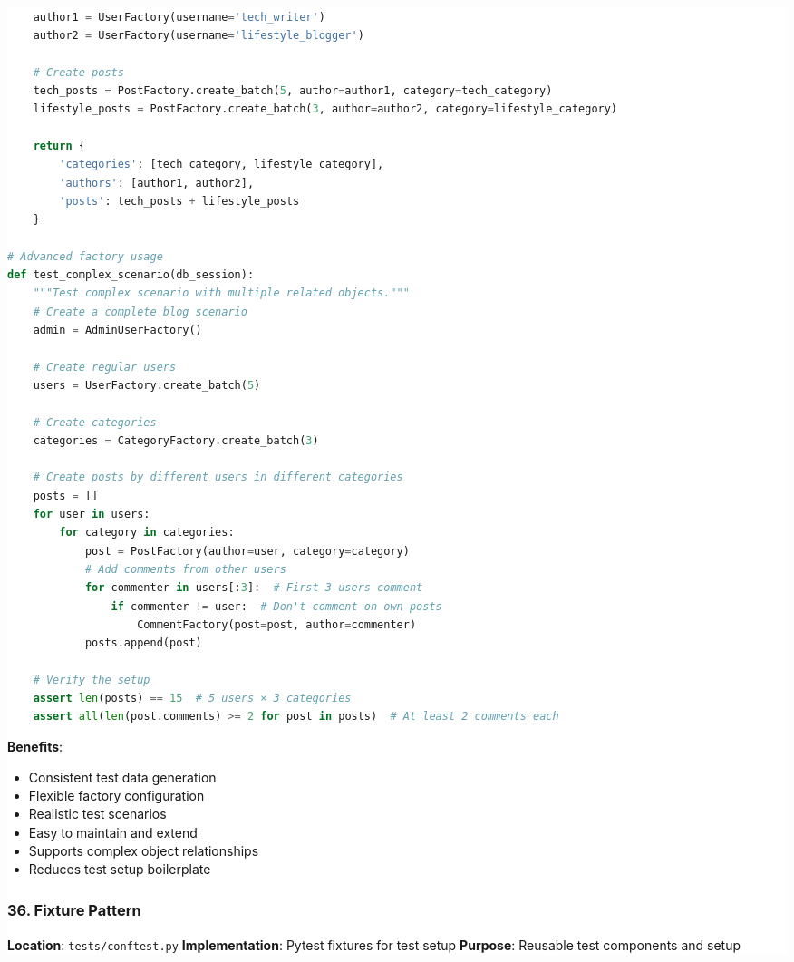 ```python
    author1 = UserFactory(username='tech_writer')
    author2 = UserFactory(username='lifestyle_blogger')
    
    # Create posts
    tech_posts = PostFactory.create_batch(5, author=author1, category=tech_category)
    lifestyle_posts = PostFactory.create_batch(3, author=author2, category=lifestyle_category)
    
    return {
        'categories': [tech_category, lifestyle_category],
        'authors': [author1, author2],
        'posts': tech_posts + lifestyle_posts
    }

# Advanced factory usage
def test_complex_scenario(db_session):
    """Test complex scenario with multiple related objects."""
    # Create a complete blog scenario
    admin = AdminUserFactory()
    
    # Create regular users
    users = UserFactory.create_batch(5)
    
    # Create categories
    categories = CategoryFactory.create_batch(3)
    
    # Create posts by different users in different categories
    posts = []
    for user in users:
        for category in categories:
            post = PostFactory(author=user, category=category)
            # Add comments from other users
            for commenter in users[:3]:  # First 3 users comment
                if commenter != user:  # Don't comment on own posts
                    CommentFactory(post=post, author=commenter)
            posts.append(post)
    
    # Verify the setup
    assert len(posts) == 15  # 5 users × 3 categories
    assert all(len(post.comments) >= 2 for post in posts)  # At least 2 comments each
```

**Benefits**: 
- Consistent test data generation
- Flexible factory configuration
- Realistic test scenarios
- Easy to maintain and extend
- Supports complex object relationships
- Reduces test setup boilerplate

### 36. **Fixture Pattern**
**Location**: `tests/conftest.py`
**Implementation**: Pytest fixtures for test setup
**Purpose**: Reusable test components and setup
